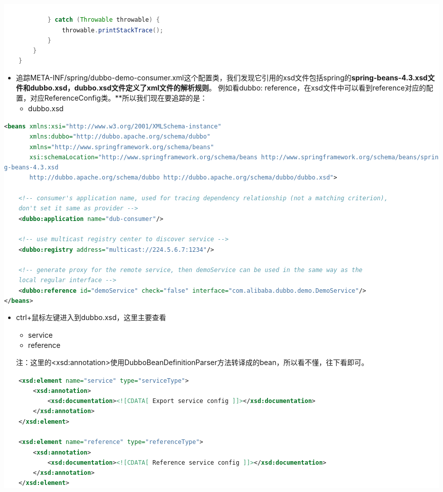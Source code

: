 ```java

            } catch (Throwable throwable) {
                throwable.printStackTrace();
            }
        }
    }
```

* 追踪META-INF/spring/dubbo-demo-consumer.xml这个配置类，我们发现它引用的xsd文件包括spring的**spring-beans-4.3.xsd文件和dubbo.xsd，dubbo.xsd文件定义了xml文件的解析规则**。 例如看dubbo: reference，在xsd文件中可以看到reference对应的配置，对应ReferenceConfig类。**所以我们现在要追踪的是：
  * dubbo.xsd

```xml
<beans xmlns:xsi="http://www.w3.org/2001/XMLSchema-instance"
       xmlns:dubbo="http://dubbo.apache.org/schema/dubbo"
       xmlns="http://www.springframework.org/schema/beans"
       xsi:schemaLocation="http://www.springframework.org/schema/beans http://www.springframework.org/schema/beans/spring-beans-4.3.xsd
       http://dubbo.apache.org/schema/dubbo http://dubbo.apache.org/schema/dubbo/dubbo.xsd">

    <!-- consumer's application name, used for tracing dependency relationship (not a matching criterion),
    don't set it same as provider -->
    <dubbo:application name="dub-consumer"/>

    <!-- use multicast registry center to discover service -->
    <dubbo:registry address="multicast://224.5.6.7:1234"/>

    <!-- generate proxy for the remote service, then demoService can be used in the same way as the
    local regular interface -->
    <dubbo:reference id="demoService" check="false" interface="com.alibaba.dubbo.demo.DemoService"/>
</beans>
```

* ctrl+鼠标左键进入到dubbo.xsd，这里主要查看

  * service
  * reference

  注：这里的\<xsd:annotation>使用DubboBeanDefinitionParser方法转译成的bean，所以看不懂，往下看即可。

```xml
    <xsd:element name="service" type="serviceType">
        <xsd:annotation>
            <xsd:documentation><![CDATA[ Export service config ]]></xsd:documentation>
        </xsd:annotation>
    </xsd:element>

    <xsd:element name="reference" type="referenceType">
        <xsd:annotation>
            <xsd:documentation><![CDATA[ Reference service config ]]></xsd:documentation>
        </xsd:annotation>
    </xsd:element>
```
